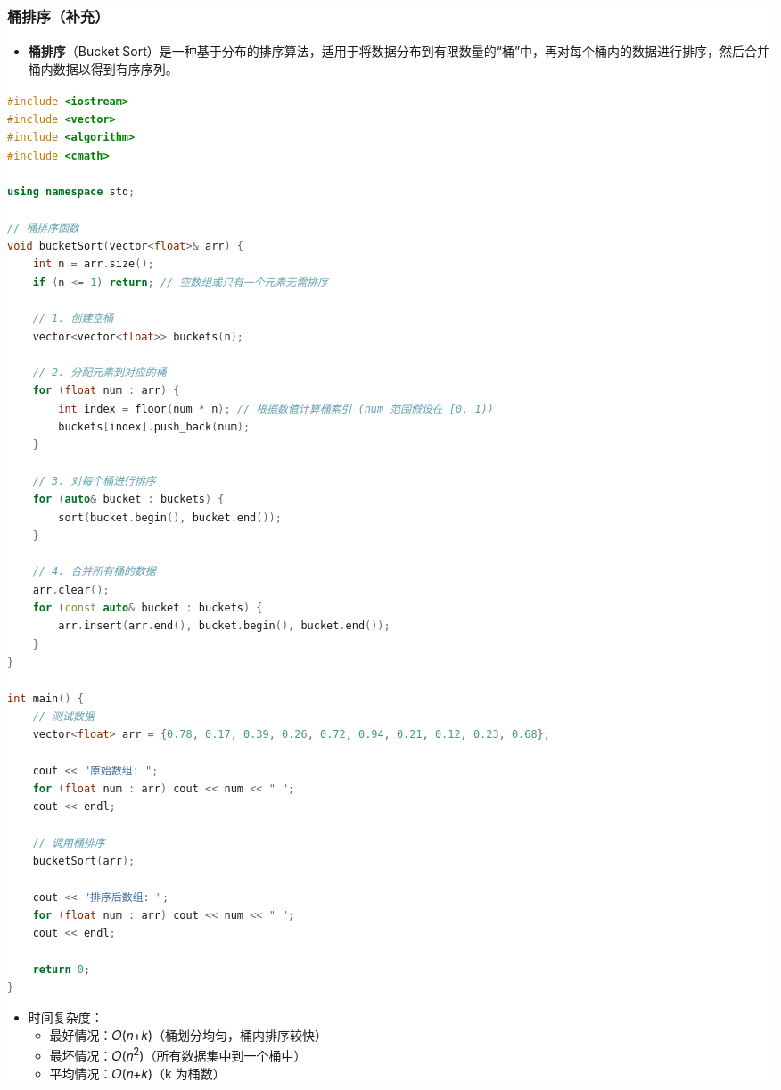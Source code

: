 ### 桶排序（补充）
- **桶排序**（Bucket Sort）是一种基于分布的排序算法，适用于将数据分布到有限数量的“桶”中，再对每个桶内的数据进行排序，然后合并桶内数据以得到有序序列。
```C++
#include <iostream>
#include <vector>
#include <algorithm>
#include <cmath>

using namespace std;

// 桶排序函数
void bucketSort(vector<float>& arr) {
    int n = arr.size();
    if (n <= 1) return; // 空数组或只有一个元素无需排序

    // 1. 创建空桶
    vector<vector<float>> buckets(n);

    // 2. 分配元素到对应的桶
    for (float num : arr) {
        int index = floor(num * n); // 根据数值计算桶索引 (num 范围假设在 [0, 1))
        buckets[index].push_back(num);
    }

    // 3. 对每个桶进行排序
    for (auto& bucket : buckets) {
        sort(bucket.begin(), bucket.end());
    }

    // 4. 合并所有桶的数据
    arr.clear();
    for (const auto& bucket : buckets) {
        arr.insert(arr.end(), bucket.begin(), bucket.end());
    }
}

int main() {
    // 测试数据
    vector<float> arr = {0.78, 0.17, 0.39, 0.26, 0.72, 0.94, 0.21, 0.12, 0.23, 0.68};

    cout << "原始数组: ";
    for (float num : arr) cout << num << " ";
    cout << endl;

    // 调用桶排序
    bucketSort(arr);

    cout << "排序后数组: ";
    for (float num : arr) cout << num << " ";
    cout << endl;

    return 0;
}
```
- 时间复杂度：
    - 最好情况：𝑂(𝑛+𝑘)（桶划分均匀，桶内排序较快）
    - 最坏情况：𝑂(𝑛<sup>2</sup>)（所有数据集中到一个桶中）
    - 平均情况：𝑂(𝑛+𝑘)（k 为桶数）
